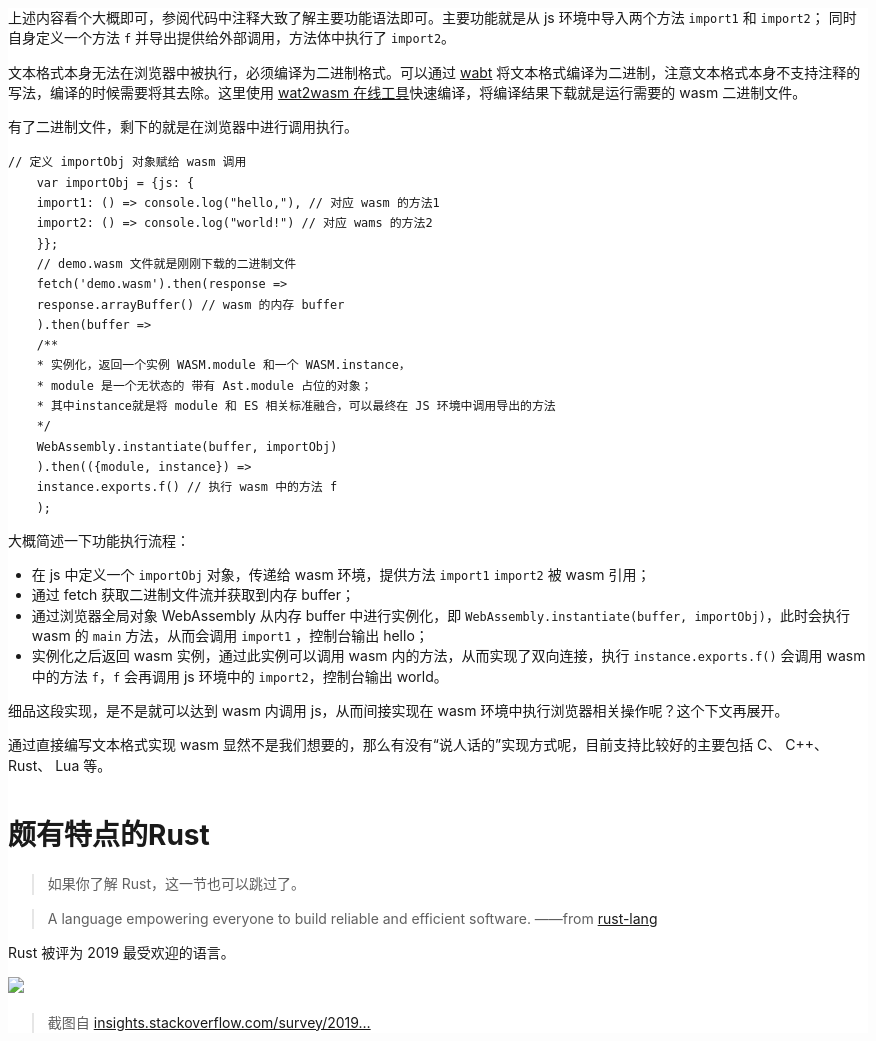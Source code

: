 上述内容看个大概即可，参阅代码中注释大致了解主要功能语法即可。主要功能就是从 js 环境中导入两个方法 `import1` 和 `import2`； 同时自身定义一个方法 `f` 并导出提供给外部调用，方法体中执行了 `import2`。

文本格式本身无法在浏览器中被执行，必须编译为二进制格式。可以通过 [wabt](https://link.juejin.cn?target=https%3A%2F%2Fgithub.com%2FWebAssembly%2Fwabt "https://github.com/WebAssembly/wabt") 将文本格式编译为二进制，注意文本格式本身不支持注释的写法，编译的时候需要将其去除。这里使用 [wat2wasm 在线工具](https://link.juejin.cn?target=https%3A%2F%2Fwebassembly.github.io%2Fwabt%2Fdemo%2Fwat2wasm%2F "https://webassembly.github.io/wabt/demo/wat2wasm/")快速编译，将编译结果下载就是运行需要的 wasm 二进制文件。

有了二进制文件，剩下的就是在浏览器中进行调用执行。

```
// 定义 importObj 对象赋给 wasm 调用
    var importObj = {js: {
    import1: () => console.log("hello,"), // 对应 wasm 的方法1
    import2: () => console.log("world!") // 对应 wams 的方法2
    }};
    // demo.wasm 文件就是刚刚下载的二进制文件
    fetch('demo.wasm').then(response =>
    response.arrayBuffer() // wasm 的内存 buffer
    ).then(buffer =>
    /**
    * 实例化，返回一个实例 WASM.module 和一个 WASM.instance，
    * module 是一个无状态的 带有 Ast.module 占位的对象；
    * 其中instance就是将 module 和 ES 相关标准融合，可以最终在 JS 环境中调用导出的方法
    */
    WebAssembly.instantiate(buffer, importObj)
    ).then(({module, instance}) =>
    instance.exports.f() // 执行 wasm 中的方法 f
    );
```

大概简述一下功能执行流程：

*   在 js 中定义一个 `importObj` 对象，传递给 wasm 环境，提供方法 `import1` `import2` 被 wasm 引用；
*   通过 fetch 获取二进制文件流并获取到内存 buffer；
*   通过浏览器全局对象 WebAssembly 从内存 buffer 中进行实例化，即 `WebAssembly.instantiate(buffer, importObj)`，此时会执行 wasm 的 `main` 方法，从而会调用 `import1` ，控制台输出 hello；
*   实例化之后返回 wasm 实例，通过此实例可以调用 wasm 内的方法，从而实现了双向连接，执行 `instance.exports.f()` 会调用 wasm 中的方法 `f`，`f` 会再调用 js 环境中的 `import2`，控制台输出 world。

细品这段实现，是不是就可以达到 wasm 内调用 js，从而间接实现在 wasm 环境中执行浏览器相关操作呢？这个下文再展开。

通过直接编写文本格式实现 wasm 显然不是我们想要的，那么有没有“说人话的”实现方式呢，目前支持比较好的主要包括 C、 C++、Rust、 Lua 等。

颇有特点的Rust
=========

> 如果你了解 Rust，这一节也可以跳过了。

> A language empowering everyone to build reliable and efficient software. ——from [rust-lang](https://link.juejin.cn?target=https%3A%2F%2Fwww.rust-lang.org%2F "https://www.rust-lang.org/")

Rust 被评为 2019 最受欢迎的语言。

![](/images/jueJin/1730818babe9dd2.png)

> 截图自 [insights.stackoverflow.com/survey/2019…](https://link.juejin.cn?target=https%3A%2F%2Finsights.stackoverflow.com%2Fsurvey%2F2019%23technology-_-most-loved-dreaded-and-wanted-languages "https://insights.stackoverflow.com/survey/2019#technology-_-most-loved-dreaded-and-wanted-languages")
